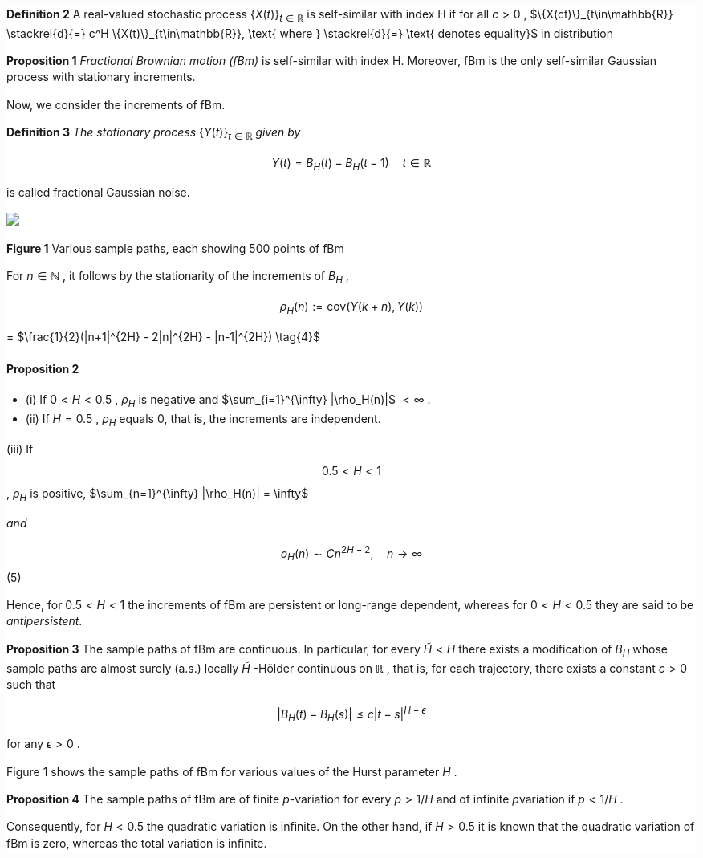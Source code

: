 **Definition 2** A real-valued stochastic process  $\{X(t)\}_{t\in\mathbb{R}}$  is self-similar with index H if for all  $c>0$ ,  $\{X(ct)\}_{t\in\mathbb{R}} \stackrel{d}{=} c^H \{X(t)\}_{t\in\mathbb{R}}, \text{ where } \stackrel{d}{=} \text{ denotes equality}$ in distribution

**Proposition 1** *Fractional Brownian motion (fBm)* is self-similar with index H. Moreover, fBm is the only self-similar Gaussian process with stationary increments.

Now, we consider the increments of fBm.

**Definition 3** *The stationary process*  $\{Y(t)\}_{t\in\mathbb{R}}$  *given*  $by$ 

$$Y(t) = B_H(t) - B_H(t-1) \quad t \in \mathbb{R} \tag{3}$$

is called fractional Gaussian noise.

![](_page_1_Figure_1.jpeg)

**Figure 1** Various sample paths, each showing 500 points of fBm

For  $n \in \mathbb{N}$ , it follows by the stationarity of the increments of  $B_H$ ,

$$\rho_H(n) := \text{cov}(Y(k+n), Y(k))$$
  
=  $\frac{1}{2}(|n+1|^{2H} - 2|n|^{2H} - |n-1|^{2H}) \tag{4}$ 

#### **Proposition 2**

- (i) If  $0 < H < 0.5$ ,  $\rho_H$  is negative and  $\sum_{i=1}^{\infty} |\rho_H(n)|$  $< \infty$ .
- (ii) If  $H = 0.5$ ,  $\rho_H$  equals 0, that is, the increments are independent.

(iii) If 
$$0.5 < H < 1$$
,  $\rho_H$  is positive,  $\sum_{n=1}^{\infty} |\rho_H(n)| = \infty$ 

 $and$ 

$$o_H(n) \sim C n^{2H-2}, \quad n \to \infty$$
 (5)

Hence, for  $0.5 < H < 1$  the increments of fBm are persistent or long-range dependent, whereas for  $0 < H < 0.5$  they are said to be *antipersistent*.

**Proposition 3** The sample paths of fBm are continuous. In particular, for every  $\tilde{H} < H$  there exists a modification of  $B_H$  whose sample paths are almost surely (a.s.) locally  $\tilde{H}$ -Hölder continuous on  $\mathbb{R}$ , that is, for each trajectory, there exists a constant  $c > 0$  such that

$$|B_H(t) - B_H(s)| \le c|t - s|^{H - \epsilon} \tag{6}$$

for any  $\epsilon > 0$ .

Figure 1 shows the sample paths of fBm for various values of the Hurst parameter  $H$ .

**Proposition 4** The sample paths of fBm are of finite *p*-variation for every  $p > 1/H$  and of infinite *p*variation if  $p < 1/H$ .

Consequently, for  $H < 0.5$  the quadratic variation is infinite. On the other hand, if  $H > 0.5$  it is known that the quadratic variation of fBm is zero, whereas the total variation is infinite.
